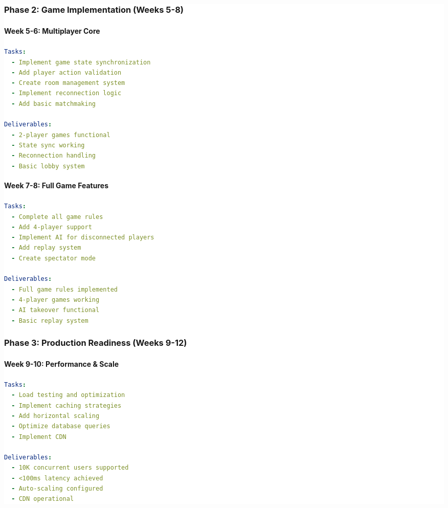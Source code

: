 ```yaml
```

### Phase 2: Game Implementation (Weeks 5-8)

#### Week 5-6: Multiplayer Core
```yaml
Tasks:
  - Implement game state synchronization
  - Add player action validation
  - Create room management system
  - Implement reconnection logic
  - Add basic matchmaking

Deliverables:
  - 2-player games functional
  - State sync working
  - Reconnection handling
  - Basic lobby system
```

#### Week 7-8: Full Game Features
```yaml
Tasks:
  - Complete all game rules
  - Add 4-player support
  - Implement AI for disconnected players
  - Add replay system
  - Create spectator mode

Deliverables:
  - Full game rules implemented
  - 4-player games working
  - AI takeover functional
  - Basic replay system
```

### Phase 3: Production Readiness (Weeks 9-12)

#### Week 9-10: Performance & Scale
```yaml
Tasks:
  - Load testing and optimization
  - Implement caching strategies
  - Add horizontal scaling
  - Optimize database queries
  - Implement CDN

Deliverables:
  - 10K concurrent users supported
  - <100ms latency achieved
  - Auto-scaling configured
  - CDN operational
```
